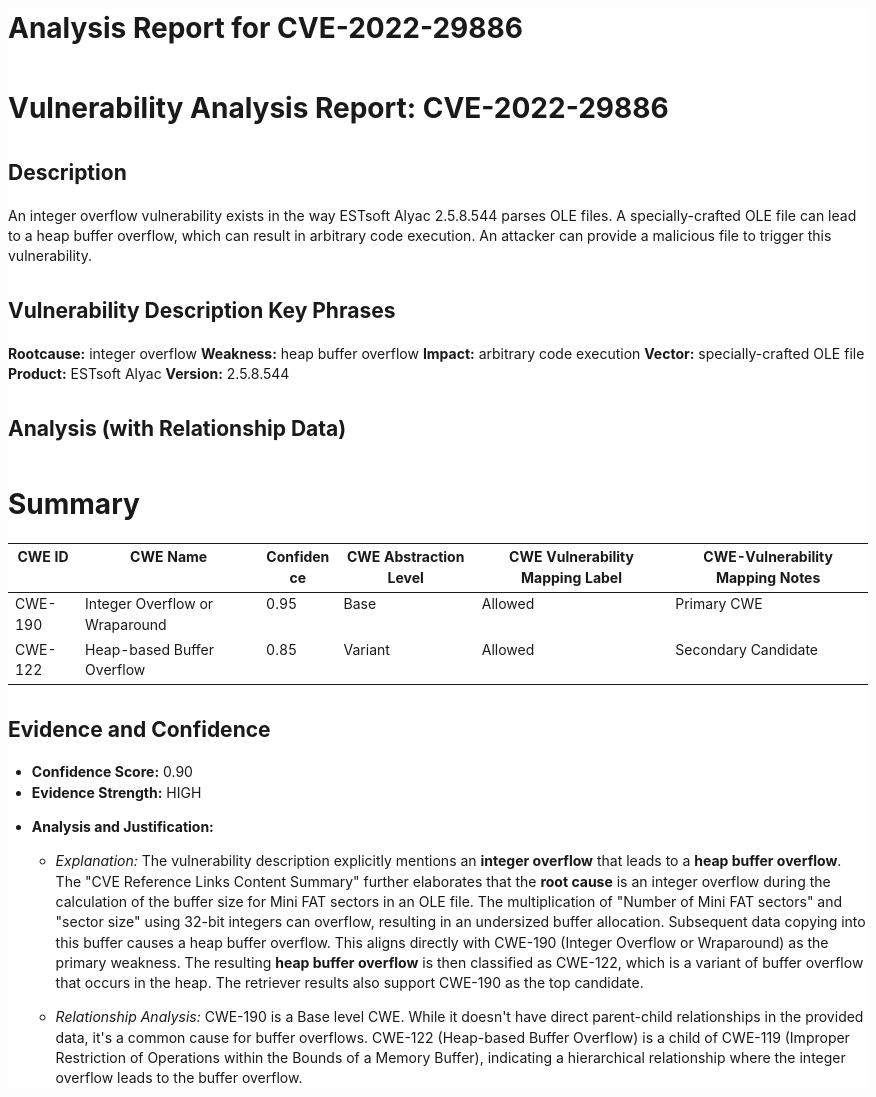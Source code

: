 # Analysis Report for CVE-2022-29886

# Vulnerability Analysis Report: CVE-2022-29886

## Description

An integer overflow vulnerability exists in the way ESTsoft Alyac 2.5.8.544 parses OLE files. A specially-crafted OLE file can lead to a heap buffer overflow, which can result in arbitrary code execution. An attacker can provide a malicious file to trigger this vulnerability.

## Vulnerability Description Key Phrases

**Rootcause:** integer overflow
**Weakness:** heap buffer overflow
**Impact:** arbitrary code execution
**Vector:** specially-crafted OLE file
**Product:** ESTsoft Alyac
**Version:** 2.5.8.544

## Analysis (with Relationship Data)

# Summary
| CWE ID | CWE Name | Confidence | CWE Abstraction Level | CWE Vulnerability Mapping Label | CWE-Vulnerability Mapping Notes |
|---|---|---|---|---|---|
| CWE-190 | Integer Overflow or Wraparound | 0.95 | Base | Allowed | Primary CWE |
| CWE-122 | Heap-based Buffer Overflow | 0.85 | Variant | Allowed | Secondary Candidate |

## Evidence and Confidence

*   **Confidence Score:** 0.90
*   **Evidence Strength:** HIGH

- **Analysis and Justification:**  
  - *Explanation:* The vulnerability description explicitly mentions an **integer overflow** that leads to a **heap buffer overflow**. The "CVE Reference Links Content Summary" further elaborates that the **root cause** is an integer overflow during the calculation of the buffer size for Mini FAT sectors in an OLE file. The multiplication of "Number of Mini FAT sectors" and "sector size" using 32-bit integers can overflow, resulting in an undersized buffer allocation. Subsequent data copying into this buffer causes a heap buffer overflow. This aligns directly with CWE-190 (Integer Overflow or Wraparound) as the primary weakness. The resulting **heap buffer overflow** is then classified as CWE-122, which is a variant of buffer overflow that occurs in the heap. The retriever results also support CWE-190 as the top candidate.
  
  - *Relationship Analysis:* CWE-190 is a Base level CWE. While it doesn't have direct parent-child relationships in the provided data, it's a common cause for buffer overflows. CWE-122 (Heap-based Buffer Overflow) is a child of CWE-119 (Improper Restriction of Operations within the Bounds of a Memory Buffer), indicating a hierarchical relationship where the integer overflow leads to the buffer overflow.
